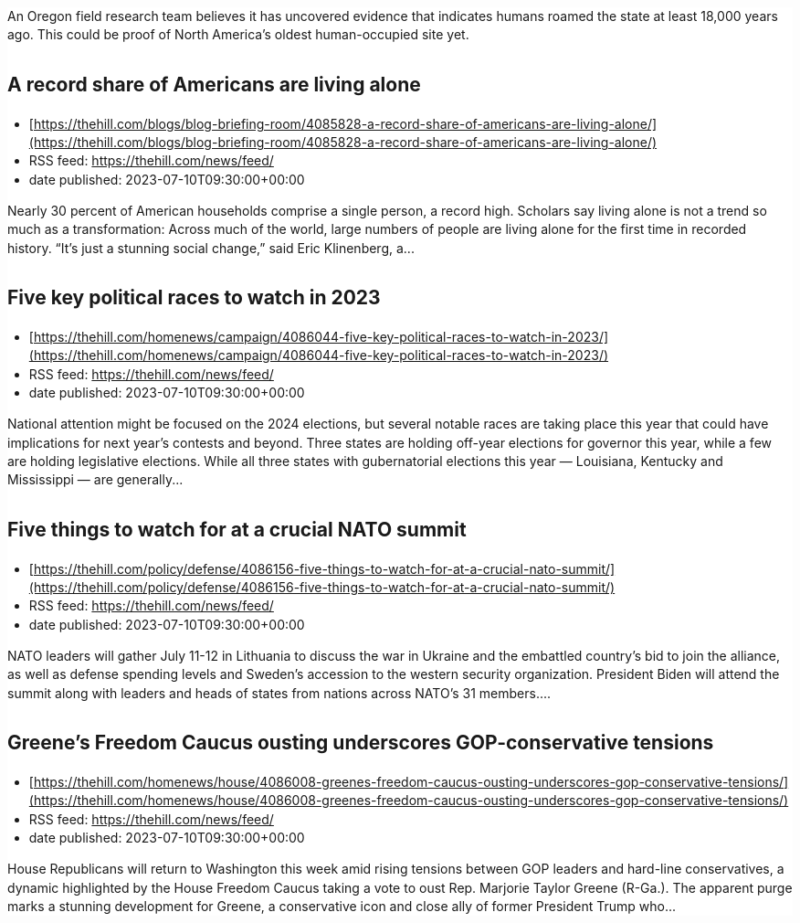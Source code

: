 An Oregon field research team believes it has uncovered evidence that indicates humans roamed the state at least 18,000 years ago. This could be proof of North America’s oldest human-occupied site yet.

## A record share of Americans are living alone
 - [https://thehill.com/blogs/blog-briefing-room/4085828-a-record-share-of-americans-are-living-alone/](https://thehill.com/blogs/blog-briefing-room/4085828-a-record-share-of-americans-are-living-alone/)
 - RSS feed: https://thehill.com/news/feed/
 - date published: 2023-07-10T09:30:00+00:00

Nearly 30 percent of American households comprise a single person, a record high.  Scholars say living alone is not a trend so much as a transformation: Across much of the world, large numbers of people are living alone for the first time in recorded history.  “It’s just a stunning social change,” said Eric Klinenberg, a...

## Five key political races to watch in 2023
 - [https://thehill.com/homenews/campaign/4086044-five-key-political-races-to-watch-in-2023/](https://thehill.com/homenews/campaign/4086044-five-key-political-races-to-watch-in-2023/)
 - RSS feed: https://thehill.com/news/feed/
 - date published: 2023-07-10T09:30:00+00:00

National attention might be focused on the 2024 elections, but several notable races are taking place this year that could have implications for next year’s contests and beyond. Three states are holding off-year elections for governor this year, while a few are holding legislative elections. While all three states with gubernatorial elections this year — Louisiana, Kentucky and Mississippi — are generally...

## Five things to watch for at a crucial NATO summit
 - [https://thehill.com/policy/defense/4086156-five-things-to-watch-for-at-a-crucial-nato-summit/](https://thehill.com/policy/defense/4086156-five-things-to-watch-for-at-a-crucial-nato-summit/)
 - RSS feed: https://thehill.com/news/feed/
 - date published: 2023-07-10T09:30:00+00:00

NATO leaders will gather July 11-12 in Lithuania to discuss the war in Ukraine and the embattled country’s bid to join the alliance, as well as defense spending levels and Sweden’s accession to the western security organization. President Biden will attend the summit along with leaders and heads of states from nations across NATO’s 31 members....

## Greene’s Freedom Caucus ousting underscores GOP-conservative tensions
 - [https://thehill.com/homenews/house/4086008-greenes-freedom-caucus-ousting-underscores-gop-conservative-tensions/](https://thehill.com/homenews/house/4086008-greenes-freedom-caucus-ousting-underscores-gop-conservative-tensions/)
 - RSS feed: https://thehill.com/news/feed/
 - date published: 2023-07-10T09:30:00+00:00

House Republicans will return to Washington this week amid rising tensions between GOP leaders and hard-line conservatives, a dynamic highlighted by the House Freedom Caucus taking a vote to oust Rep. Marjorie Taylor Greene (R-Ga.). The apparent purge marks a stunning development for Greene, a conservative icon and close ally of former President Trump who...

